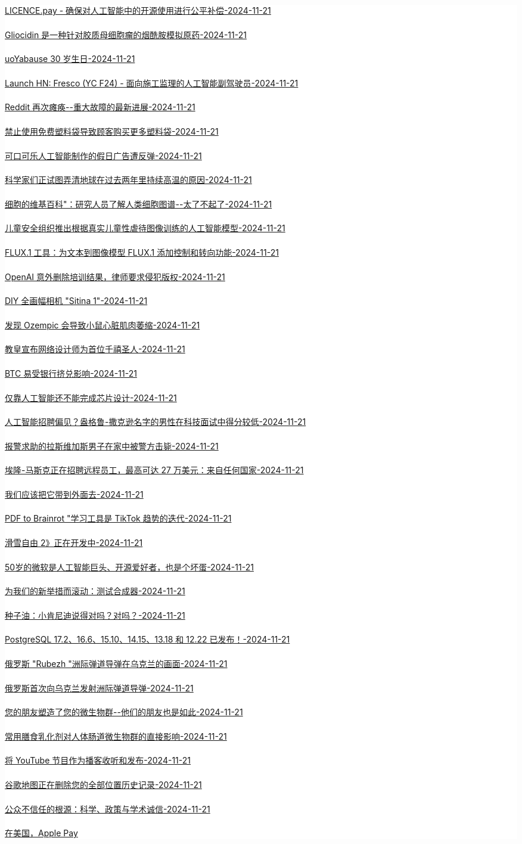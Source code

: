 <a target=_blank rel=nofollow href="https://github.com/OpenCommerce-xyz/LICENCE.pay" >LICENCE.pay - 确保对人工智能中的开源使用进行公平补偿-2024-11-21</a><br/><br/><a target=_blank rel=nofollow href="https://www.nature.com/articles/s41586-024-08224-z" >Gliocidin 是一种针对胶质母细胞瘤的烟酰胺模拟原药-2024-11-21</a><br/><br/><a target=_blank rel=nofollow href="https://www.uoyabause.org/blogs/67" >uoYabause 30 岁生日-2024-11-21</a><br/><br/><a target=_blank rel=nofollow href="https://news.ycombinator.com/item?id=42204939" >Launch HN: Fresco (YC F24) - 面向施工监理的人工智能副驾驶员-2024-11-21</a><br/><br/><a target=_blank rel=nofollow href="https://www.tomsguide.com/news/live/reddit-down-live-updates-on-outage" >Reddit 再次瘫痪--重大故障的最新进展-2024-11-21</a><br/><br/><a target=_blank rel=nofollow href="https://phys.org/news/2024-11-free-plastic-bags-groceries-resulted.html" >禁止使用免费塑料袋导致顾客购买更多塑料袋-2024-11-21</a><br/><br/><a target=_blank rel=nofollow href="https://www.nytimes.com/2024/11/20/style/coca-cola-holiday-ads-ai.html" >可口可乐人工智能制作的假日广告遭反弹-2024-11-21</a><br/><br/><a target=_blank rel=nofollow href="https://www.cbc.ca/news/science/2024-warm-year-climate-1.7388556?cmp=rss" >科学家们正试图弄清地球在过去两年里持续高温的原因-2024-11-21</a><br/><br/><a target=_blank rel=nofollow href="https://www.nature.com/articles/d41586-024-03754-y" >细胞的维基百科"：研究人员了解人类细胞图谱--太了不起了-2024-11-21</a><br/><br/><a target=_blank rel=nofollow href="https://arstechnica.com/tech-policy/2024/11/ai-trained-on-real-child-sex-abuse-images-to-detect-new-csam/" >儿童安全组织推出根据真实儿童性虐待图像训练的人工智能模型-2024-11-21</a><br/><br/><a target=_blank rel=nofollow href="https://blackforestlabs.ai/flux-1-tools/" >FLUX.1 工具：为文本到图像模型 FLUX.1 添加控制和转向功能-2024-11-21</a><br/><br/><a target=_blank rel=nofollow href="https://9to5mac.com/2024/11/21/openai-accidentally-erased-chatgpt-training-findings-as-lawyers-seek-copyright-violations/" >OpenAI 意外删除培训结果，律师要求侵犯版权-2024-11-21</a><br/><br/><a target=_blank rel=nofollow href="https://www.youtube.com/watch?v=8vsC6fZYmV4" >DIY 全画幅相机 "Sitina 1"-2024-11-21</a><br/><br/><a target=_blank rel=nofollow href="https://www.aboutlawsuits.com/ozempic-wegovy-mounjaro-lawsuit/ozempic-side-effects-may-shrink-heart-muscles/" >发现 Ozempic 会导致小鼠心脏肌肉萎缩-2024-11-21</a><br/><br/><a target=_blank rel=nofollow href="https://www.politico.eu/article/pope-francis-teenage-millennial-saint-carlo-acutis/" >教皇宣布网络设计师为首位千禧圣人-2024-11-21</a><br/><br/><a target=_blank rel=nofollow href="https://twitter.com/Justin_Bons/status/1858564191197520221" >BTC 易受银行挤兑影响-2024-11-21</a><br/><br/><a target=_blank rel=nofollow href="https://spectrum.ieee.org/ai-alone-isnt-ready-for-chip-design" >仅靠人工智能还不能完成芯片设计-2024-11-21</a><br/><br/><a target=_blank rel=nofollow href="https://www.theregister.com/2024/11/21/ai_hiring_test_bias/" >人工智能招聘偏见？盎格鲁-撒克逊名字的男性在科技面试中得分较低-2024-11-21</a><br/><br/><a target=_blank rel=nofollow href="https://www.bbc.com/news/articles/ckglp4nz75zo" >报警求助的拉斯维加斯男子在家中被警方击毙-2024-11-21</a><br/><br/><a target=_blank rel=nofollow href="https://infoemplea2.com/en/news/elon-musk-is-hiring-remote-workers-with-annual-salaries-up-to-270000-open-to-applicants-from-any-country/" >埃隆-马斯克正在招聘远程员工，最高可达 27 万美元：来自任何国家-2024-11-21</a><br/><br/><a target=_blank rel=nofollow href="https://buttondown.com/defragmenter/archive/we-should-take-this-outside/" >我们应该把它带到外面去-2024-11-21</a><br/><br/><a target=_blank rel=nofollow href="https://techcrunch.com/2024/11/20/pdf-to-brainrot-study-tools-are-a-strange-iteration-on-a-tiktok-trend/" >PDF to Brainrot "学习工具是 TikTok 趋势的迭代-2024-11-21</a><br/><br/><a target=_blank rel=nofollow href="https://ski.ihoc.net/" >滑雪自由 2》正在开发中-2024-11-21</a><br/><br/><a target=_blank rel=nofollow href="https://www.wired.com/story/at-age-50-microsoft-is-an-ai-giant-an-open-source-lover-and-bad-as-it-ever-was/" >50岁的微软是人工智能巨头、开源爱好者，也是个坏蛋-2024-11-21</a><br/><br/><a target=_blank rel=nofollow href="https://antithesis.com/blog/test_composer/" >为我们的新举措而滚动：测试合成器-2024-11-21</a><br/><br/><a target=_blank rel=nofollow href="https://chrismasterjohnphd.substack.com/p/seed-oils-is-rfk-jr-right" >种子油：小肯尼迪说得对吗？对吗？-2024-11-21</a><br/><br/><a target=_blank rel=nofollow href="https://www.postgresql.org/about/news/postgresql-172-166-1510-1415-1318-and-1222-released-2965/" >PostgreSQL 17.2、16.6、15.10、14.15、13.18 和 12.22 已发布！-2024-11-21</a><br/><br/><a target=_blank rel=nofollow href="https://united24media.com/latest-news/footage-of-first-ever-recorded-use-of-russian-rubezh-intercontinental-ballistic-missile-in-ukraine-3891" >俄罗斯 "Rubezh "洲际弹道导弹在乌克兰的画面-2024-11-21</a><br/><br/><a target=_blank rel=nofollow href="https://www.ft.com/content/34ac518b-e696-4a19-b91a-d9f273083f3d" >俄罗斯首次向乌克兰发射洲际弹道导弹-2024-11-21</a><br/><br/><a target=_blank rel=nofollow href="https://www.nature.com/articles/d41586-024-03804-5" >您的朋友塑造了您的微生物群--他们的朋友也是如此-2024-11-21</a><br/><br/><a target=_blank rel=nofollow href="https://pmc.ncbi.nlm.nih.gov/articles/PMC7986288/" >常用膳食乳化剂对人体肠道微生物群的直接影响-2024-11-21</a><br/><br/><a target=_blank rel=nofollow href="https://listenbox.app/" >将 YouTube 节目作为播客收听和发布-2024-11-21</a><br/><br/><a target=_blank rel=nofollow href="https://gizmodo.com/google-maps-is-deleting-your-timeline-history-heres-how-to-save-it-2000523976" >谷歌地图正在删除您的全部位置历史记录-2024-11-21</a><br/><br/><a target=_blank rel=nofollow href="https://sapirjournal.org/university/2024/11/the-roots-of-public-mistrust-science-policy-academic-integrity/" >公众不信任的根源：科学、政策与学术诚信-2024-11-21</a><br/><br/><a target=_blank rel=nofollow href="https://www.macrumors.com/2024/11/21/apple-pay-to-be-treated-like-a-bank/" >在美国，Apple Pay